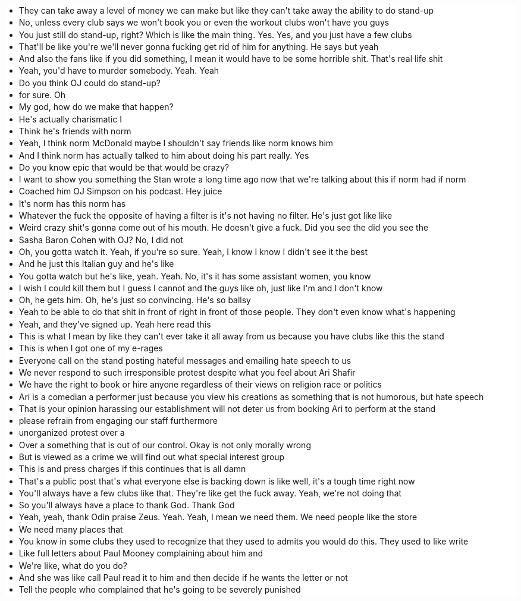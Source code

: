 *  They can take away a level of money we can make but like they can't take away the ability to do stand-up
*  No, unless every club says we won't book you or even the workout clubs won't have you guys
*  You just still do stand-up, right? Which is like the main thing. Yes. Yes, and you just have a few clubs
*  That'll be like you're we'll never gonna fucking get rid of him for anything. He says but yeah
*  And also the fans like if you did something, I mean it would have to be some horrible shit. That's real life shit
*  Yeah, you'd have to murder somebody. Yeah. Yeah
*  Do you think OJ could do stand-up?
*  for sure. Oh
*  My god, how do we make that happen?
*  He's actually charismatic I
*  Think he's friends with norm
*  Yeah, I think norm McDonald maybe I shouldn't say friends like norm knows him
*  And I think norm has actually talked to him about doing his part really. Yes
*  Do you know epic that would be that would be crazy?
*  I want to show you something the Stan wrote a long time ago now that we're talking about this if norm had if norm
*  Coached him OJ Simpson on his podcast. Hey juice
*  It's norm has this norm has
*  Whatever the fuck the opposite of having a filter is it's not having no filter. He's just got like like
*  Weird crazy shit's gonna come out of his mouth. He doesn't give a fuck. Did you see the did you see the
*  Sasha Baron Cohen with OJ? No, I did not
*  Oh, you gotta watch it. Yeah, if you're so sure. Yeah, I know I know I didn't see it the best
*  And he just this Italian guy and he's like
*  You gotta watch but he's like, yeah. Yeah. No, it's it has some assistant women, you know
*  I wish I could kill them but I guess I cannot and the guys like oh, just like I'm and I don't know
*  Oh, he gets him. Oh, he's just so convincing. He's so ballsy
*  Yeah to be able to do that shit in front of right in front of those people. They don't even know what's happening
*  Yeah, and they've signed up. Yeah here read this
*  This is what I mean by like they can't ever take it all away from us because you have clubs like this the stand
*  This is when I got one of my e-rages
*  Everyone call on the stand posting hateful messages and emailing hate speech to us
*  We never respond to such irresponsible protest despite what you feel about Ari Shafir
*  We have the right to book or hire anyone regardless of their views on religion race or politics
*  Ari is a comedian a performer just because you view his creations as something that is not humorous, but hate speech
*  That is your opinion harassing our establishment will not deter us from booking Ari to perform at the stand
*  please refrain from engaging our staff furthermore
*  unorganized protest over a
*  Over a something that is out of our control. Okay is not only morally wrong
*  But is viewed as a crime we will find out what special interest group
*  This is and press charges if this continues that is all damn
*  That's a public post that's what everyone else is backing down is like well, it's a tough time right now
*  You'll always have a few clubs like that. They're like get the fuck away. Yeah, we're not doing that
*  So you'll always have a place to thank God. Thank God
*  Yeah, yeah, thank Odin praise Zeus. Yeah. Yeah, I mean we need them. We need people like the store
*  We need many places that
*  You know in some clubs they used to recognize that they used to admits you would do this. They used to like write
*  Like full letters about Paul Mooney complaining about him and
*  We're like, what do you do?
*  And she was like call Paul read it to him and then decide if he wants the letter or not
*  Tell the people who complained that he's going to be severely punished